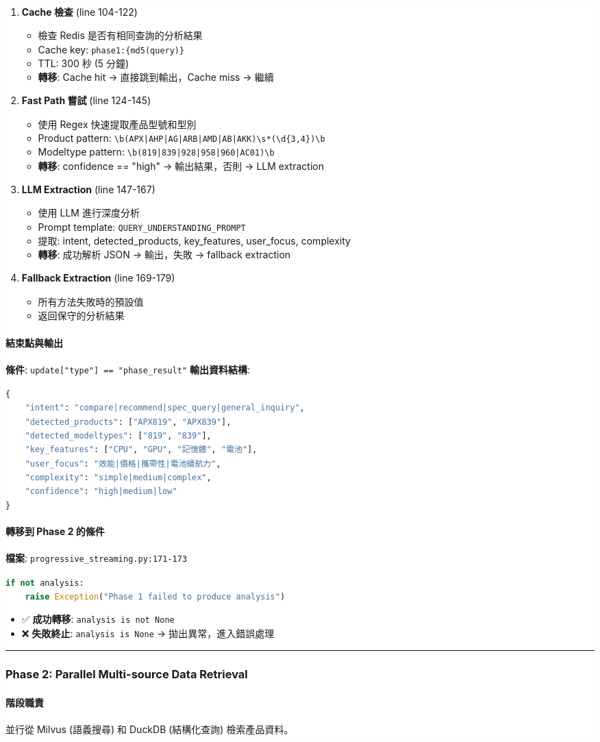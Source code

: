 1. **Cache 檢查** (line 104-122)
   - 檢查 Redis 是否有相同查詢的分析結果
   - Cache key: `phase1:{md5(query)}`
   - TTL: 300 秒 (5 分鐘)
   - **轉移**: Cache hit → 直接跳到輸出，Cache miss → 繼續

2. **Fast Path 嘗試** (line 124-145)
   - 使用 Regex 快速提取產品型號和型別
   - Product pattern: `\b(APX|AHP|AG|ARB|AMD|AB|AKK)\s*(\d{3,4})\b`
   - Modeltype pattern: `\b(819|839|928|958|960|AC01)\b`
   - **轉移**: confidence == "high" → 輸出結果，否則 → LLM extraction

3. **LLM Extraction** (line 147-167)
   - 使用 LLM 進行深度分析
   - Prompt template: `QUERY_UNDERSTANDING_PROMPT`
   - 提取: intent, detected_products, key_features, user_focus, complexity
   - **轉移**: 成功解析 JSON → 輸出，失敗 → fallback extraction

4. **Fallback Extraction** (line 169-179)
   - 所有方法失敗時的預設值
   - 返回保守的分析結果

#### 結束點與輸出

**條件**: `update["type"] == "phase_result"`
**輸出資料結構**:

```python
{
    "intent": "compare|recommend|spec_query|general_inquiry",
    "detected_products": ["APX819", "APX839"],
    "detected_modeltypes": ["819", "839"],
    "key_features": ["CPU", "GPU", "記憶體", "電池"],
    "user_focus": "效能|價格|攜帶性|電池續航力",
    "complexity": "simple|medium|complex",
    "confidence": "high|medium|low"
}
```

#### 轉移到 Phase 2 的條件

**檔案**: `progressive_streaming.py:171-173`

```python
if not analysis:
    raise Exception("Phase 1 failed to produce analysis")
```

- ✅ **成功轉移**: `analysis is not None`
- ❌ **失敗終止**: `analysis is None` → 拋出異常，進入錯誤處理

---

### Phase 2: Parallel Multi-source Data Retrieval

#### 階段職責
並行從 Milvus (語義搜尋) 和 DuckDB (結構化查詢) 檢索產品資料。
